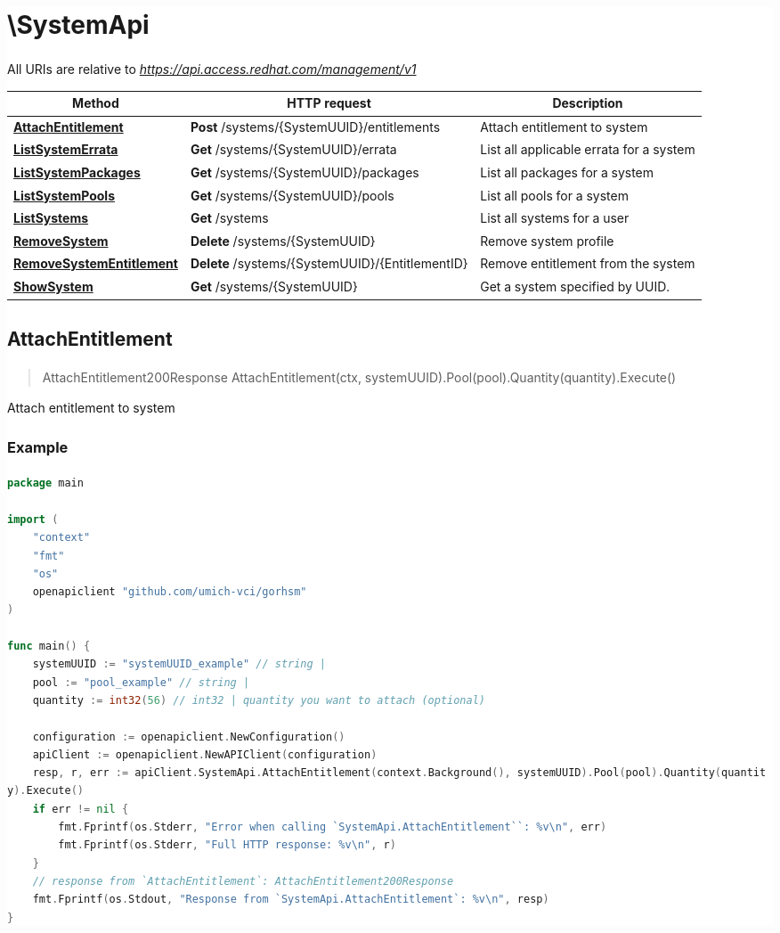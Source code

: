 # \SystemApi

All URIs are relative to *https://api.access.redhat.com/management/v1*

Method | HTTP request | Description
------------- | ------------- | -------------
[**AttachEntitlement**](SystemApi.md#AttachEntitlement) | **Post** /systems/{SystemUUID}/entitlements | Attach entitlement to system
[**ListSystemErrata**](SystemApi.md#ListSystemErrata) | **Get** /systems/{SystemUUID}/errata | List all applicable errata for a system
[**ListSystemPackages**](SystemApi.md#ListSystemPackages) | **Get** /systems/{SystemUUID}/packages | List all packages for a system
[**ListSystemPools**](SystemApi.md#ListSystemPools) | **Get** /systems/{SystemUUID}/pools | List all pools for a system
[**ListSystems**](SystemApi.md#ListSystems) | **Get** /systems | List all systems for a user
[**RemoveSystem**](SystemApi.md#RemoveSystem) | **Delete** /systems/{SystemUUID} | Remove system profile
[**RemoveSystemEntitlement**](SystemApi.md#RemoveSystemEntitlement) | **Delete** /systems/{SystemUUID}/{EntitlementID} | Remove entitlement from the system
[**ShowSystem**](SystemApi.md#ShowSystem) | **Get** /systems/{SystemUUID} | Get a system specified by UUID.



## AttachEntitlement

> AttachEntitlement200Response AttachEntitlement(ctx, systemUUID).Pool(pool).Quantity(quantity).Execute()

Attach entitlement to system



### Example

```go
package main

import (
    "context"
    "fmt"
    "os"
    openapiclient "github.com/umich-vci/gorhsm"
)

func main() {
    systemUUID := "systemUUID_example" // string | 
    pool := "pool_example" // string | 
    quantity := int32(56) // int32 | quantity you want to attach (optional)

    configuration := openapiclient.NewConfiguration()
    apiClient := openapiclient.NewAPIClient(configuration)
    resp, r, err := apiClient.SystemApi.AttachEntitlement(context.Background(), systemUUID).Pool(pool).Quantity(quantity).Execute()
    if err != nil {
        fmt.Fprintf(os.Stderr, "Error when calling `SystemApi.AttachEntitlement``: %v\n", err)
        fmt.Fprintf(os.Stderr, "Full HTTP response: %v\n", r)
    }
    // response from `AttachEntitlement`: AttachEntitlement200Response
    fmt.Fprintf(os.Stdout, "Response from `SystemApi.AttachEntitlement`: %v\n", resp)
}
```
